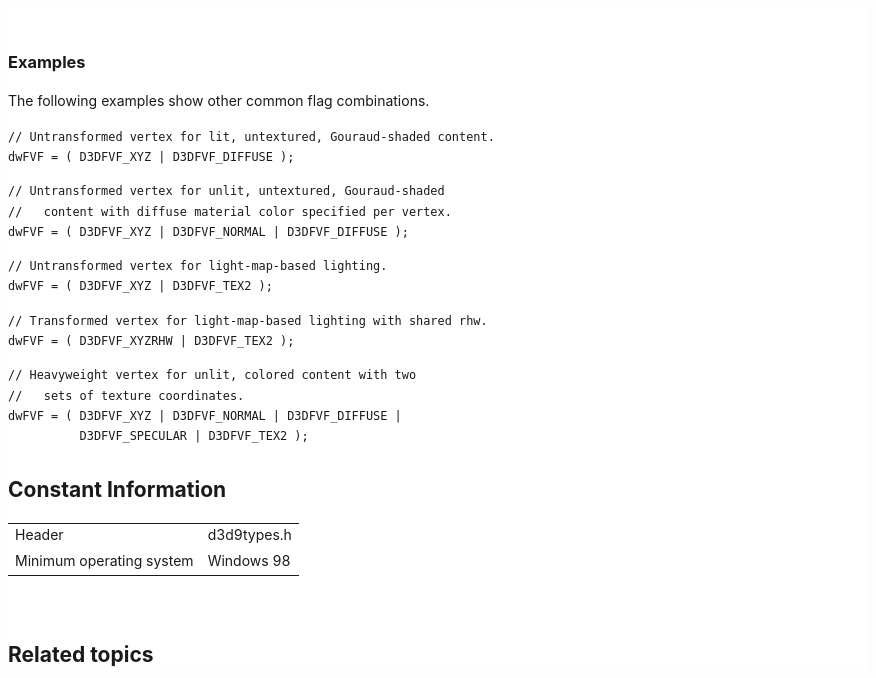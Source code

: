 

 

### Examples

The following examples show other common flag combinations.


```
// Untransformed vertex for lit, untextured, Gouraud-shaded content.
dwFVF = ( D3DFVF_XYZ | D3DFVF_DIFFUSE );
```




```
// Untransformed vertex for unlit, untextured, Gouraud-shaded 
//   content with diffuse material color specified per vertex.
dwFVF = ( D3DFVF_XYZ | D3DFVF_NORMAL | D3DFVF_DIFFUSE );
```




```
// Untransformed vertex for light-map-based lighting.
dwFVF = ( D3DFVF_XYZ | D3DFVF_TEX2 );
```




```
// Transformed vertex for light-map-based lighting with shared rhw.
dwFVF = ( D3DFVF_XYZRHW | D3DFVF_TEX2 );
```




```
// Heavyweight vertex for unlit, colored content with two 
//   sets of texture coordinates.
dwFVF = ( D3DFVF_XYZ | D3DFVF_NORMAL | D3DFVF_DIFFUSE | 
          D3DFVF_SPECULAR | D3DFVF_TEX2 );
```



## Constant Information



|                          |             |
|--------------------------|-------------|
| Header                   | d3d9types.h |
| Minimum operating system | Windows 98  |



 

## Related topics

